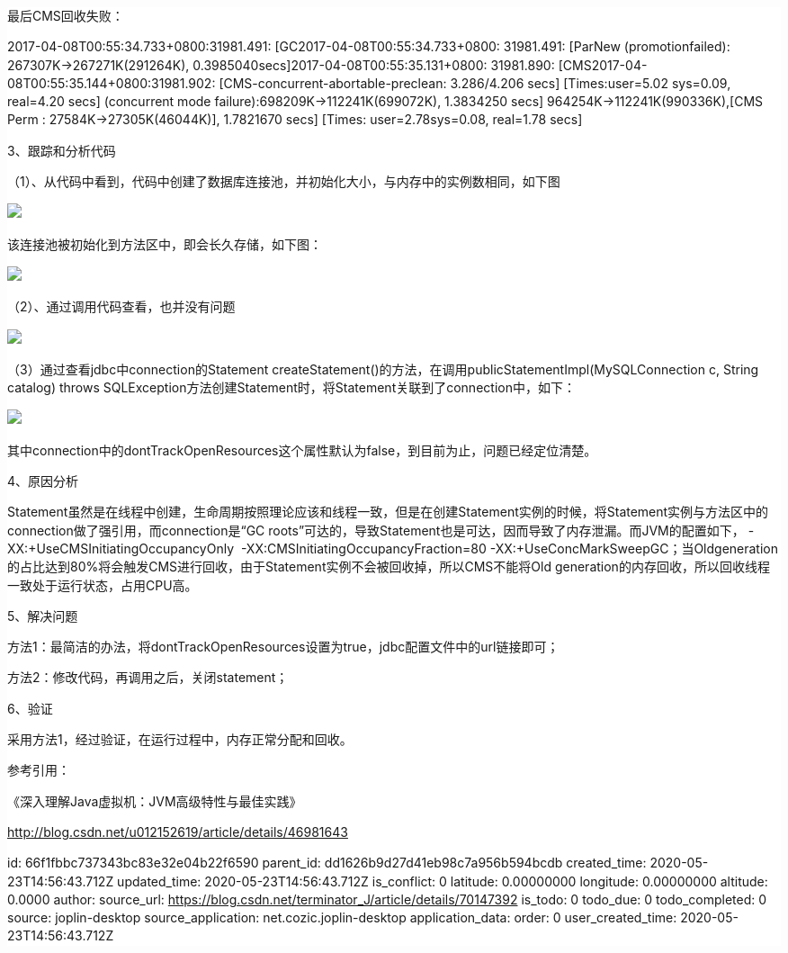 最后CMS回收失败：

2017-04-08T00:55:34.733+0800:31981.491: \[GC2017-04-08T00:55:34.733+0800: 31981.491: \[ParNew (promotionfailed): 267307K->267271K(291264K), 0.3985040secs\]2017-04-08T00:55:35.131+0800: 31981.890: \[CMS2017-04-08T00:55:35.144+0800:31981.902: \[CMS-concurrent-abortable-preclean: 3.286/4.206 secs\] \[Times:user=5.02 sys=0.09, real=4.20 secs\] (concurrent mode failure):698209K->112241K(699072K), 1.3834250 secs\] 964254K->112241K(990336K),\[CMS Perm : 27584K->27305K(46044K)\], 1.7821670 secs\] \[Times: user=2.78sys=0.08, real=1.78 secs\]

3、跟踪和分析代码

（1）、从代码中看到，代码中创建了数据库连接池，并初始化大小，与内存中的实例数相同，如下图

![](:/14e1dfe272a1475cbf291cf06492807f)

该连接池被初始化到方法区中，即会长久存储，如下图：

![](:/f5fd9e32583f46329e72bab30651b059)

（2）、通过调用代码查看，也并没有问题

![](:/fefa7f154ab947b5bec0c35c3e0a1f8b)

（3）通过查看jdbc中connection的Statement createStatement()的方法，在调用publicStatementImpl(MySQLConnection c, String catalog) throws SQLException方法创建Statement时，将Statement关联到了connection中，如下：

![](:/c88196e45106400fbd594b8e02331377)

其中connection中的dontTrackOpenResources这个属性默认为false，到目前为止，问题已经定位清楚。

4、原因分析

Statement虽然是在线程中创建，生命周期按照理论应该和线程一致，但是在创建Statement实例的时候，将Statement实例与方法区中的connection做了强引用，而connection是“GC roots”可达的，导致Statement也是可达，因而导致了内存泄漏。而JVM的配置如下， -XX:+UseCMSInitiatingOccupancyOnly  -XX:CMSInitiatingOccupancyFraction=80 -XX:+UseConcMarkSweepGC；当Oldgeneration的占比达到80%将会触发CMS进行回收，由于Statement实例不会被回收掉，所以CMS不能将Old generation的内存回收，所以回收线程一致处于运行状态，占用CPU高。

5、解决问题

方法1：最简洁的办法，将dontTrackOpenResources设置为true，jdbc配置文件中的url链接即可；

方法2：修改代码，再调用之后，关闭statement；

6、验证

采用方法1，经过验证，在运行过程中，内存正常分配和回收。  

参考引用：

《深入理解Java虚拟机：JVM高级特性与最佳实践》

http://blog.csdn.net/u012152619/article/details/46981643

id: 66f1fbbc737343bc83e32e04b22f6590
parent_id: dd1626b9d27d41eb98c7a956b594bcdb
created_time: 2020-05-23T14:56:43.712Z
updated_time: 2020-05-23T14:56:43.712Z
is_conflict: 0
latitude: 0.00000000
longitude: 0.00000000
altitude: 0.0000
author: 
source_url: https://blog.csdn.net/terminator_J/article/details/70147392
is_todo: 0
todo_due: 0
todo_completed: 0
source: joplin-desktop
source_application: net.cozic.joplin-desktop
application_data: 
order: 0
user_created_time: 2020-05-23T14:56:43.712Z